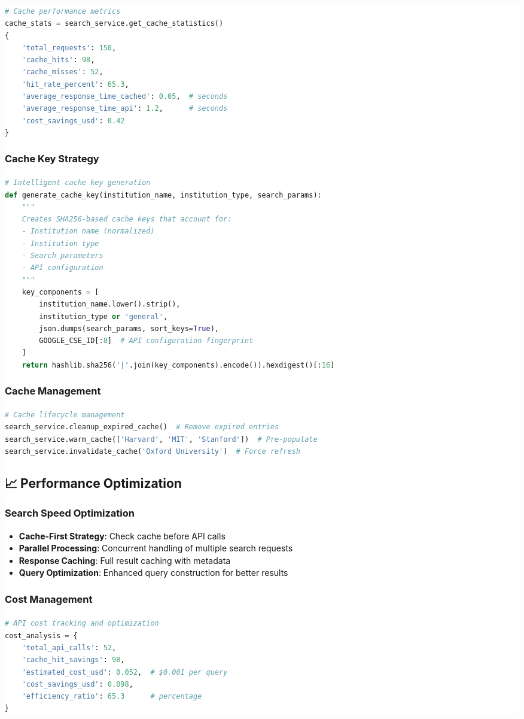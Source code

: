 ```python
# Cache performance metrics
cache_stats = search_service.get_cache_statistics()
{
    'total_requests': 150,
    'cache_hits': 98,
    'cache_misses': 52,
    'hit_rate_percent': 65.3,
    'average_response_time_cached': 0.05,  # seconds
    'average_response_time_api': 1.2,      # seconds
    'cost_savings_usd': 0.42
}
```

### **Cache Key Strategy**
```python
# Intelligent cache key generation
def generate_cache_key(institution_name, institution_type, search_params):
    """
    Creates SHA256-based cache keys that account for:
    - Institution name (normalized)
    - Institution type
    - Search parameters
    - API configuration
    """
    key_components = [
        institution_name.lower().strip(),
        institution_type or 'general',
        json.dumps(search_params, sort_keys=True),
        GOOGLE_CSE_ID[:8]  # API configuration fingerprint
    ]
    return hashlib.sha256('|'.join(key_components).encode()).hexdigest()[:16]
```

### **Cache Management**
```python
# Cache lifecycle management
search_service.cleanup_expired_cache()  # Remove expired entries
search_service.warm_cache(['Harvard', 'MIT', 'Stanford'])  # Pre-populate
search_service.invalidate_cache('Oxford University')  # Force refresh
```

## 📈 Performance Optimization

### **Search Speed Optimization**
- **Cache-First Strategy**: Check cache before API calls
- **Parallel Processing**: Concurrent handling of multiple search requests
- **Response Caching**: Full result caching with metadata
- **Query Optimization**: Enhanced query construction for better results

### **Cost Management**
```python
# API cost tracking and optimization
cost_analysis = {
    'total_api_calls': 52,
    'cache_hit_savings': 98,
    'estimated_cost_usd': 0.052,  # $0.001 per query
    'cost_savings_usd': 0.098,
    'efficiency_ratio': 65.3      # percentage
}
```
